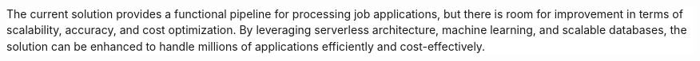 The current solution provides a functional pipeline for processing job applications, but there is room for improvement in terms of scalability, accuracy, and cost optimization. By leveraging serverless architecture, machine learning, and scalable databases, the solution can be enhanced to handle millions of applications efficiently and cost-effectively.
